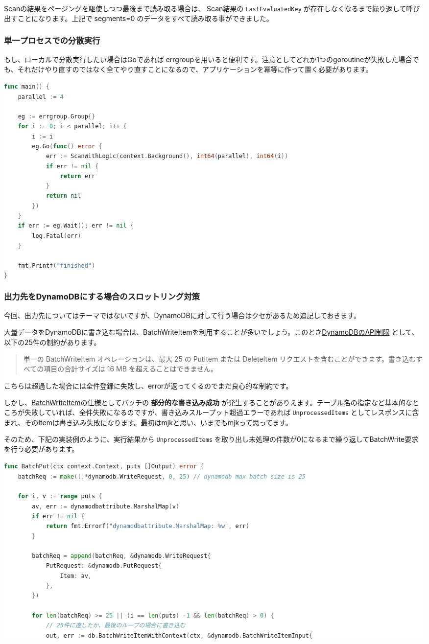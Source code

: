 Scanの結果をページングを駆使しつつ最後まで読み取る場合は、 Scan結果の `LastEvaluatedKey` が存在しなくなるまで繰り返して呼び出すことになります。上記で segments=0 のデータをすべて読み取る事ができました。

### 単一プロセスでの分散実行

もし、ローカルで分散実行したい場合はGoであれば errgroupを用いると便利です。注意としてどれか1つのgoroutineが失敗した場合でも、それだけやり直すのではなく全てやり直すことになるので、アプリケーションを冪等に作って置く必要があります。

```go ローカルでの分散実行
func main() {
	parallel := 4

	eg := errgroup.Group{}
	for i := 0; i < parallel; i++ {
		i := i
		eg.Go(func() error {
			err := ScanWithLogic(context.Background(), int64(parallel), int64(i))
			if err != nil {
				return err
			}
			return nil
		})
	}
	if err := eg.Wait(); err != nil {
		log.Fatal(err)
	}

	fmt.Printf("finished")
}
```

### 出力先をDynamoDBにする場合のスロットリング対策

今回、出力先についてはテーマではないですが、DynamoDBに対して行う場合はクセがあるため追記しておきます。

大量データをDynamoDBに書き込む場合は、BatchWriteItemを利用することが多いでしょう。このとき[DynamoDBのAPI制限](https://docs.aws.amazon.com/ja_jp/amazondynamodb/latest/developerguide/Limits.html#limits-api) として、以下の25件の制約があります。

> 単一の BatchWriteItem オペレーションは、最大 25 の PutItem または DeleteItem リクエストを含むことができます。書き込むすべての項目の合計サイズは 16 MB を超えることはできません。

こちらは超過した場合には全件登録に失敗し、errorが返ってくるのでまだ良心的な制約です。

しかし、[BatchWriteItemの仕様](https://docs.aws.amazon.com/amazondynamodb/latest/APIReference/API_BatchWriteItem.html)としてバッチの **部分的な書き込み成功** が発生することがありえます。テーブル名の指定など基本的なところが失敗していれば、全件失敗になるのですが、書き込みスループット超過エラーであれば `UnprocessedItems` としてレスポンスに含まれ、そのItemは書き込み失敗になります。最初はmjkと思い、いまでもmjkって思ってます。

そのため、下記の実装例のように、実行結果から `UnprocessedItems` を取り出し未処理の件数が0になるまで繰り返してBatchWrite要求を行う必要があります。

```go BatchPut時のUnprocessedItemsを考慮した実装例
func BatchPut(ctx context.Context, puts []Output) error {
	batchReq := make([]*dynamodb.WriteRequest, 0, 25) // dynamodb max batch size is 25

	for i, v := range puts {
		av, err := dynamodbattribute.MarshalMap(v)
		if err != nil {
			return fmt.Errorf("dynamodbattribute.MarshalMap: %w", err)
		}

		batchReq = append(batchReq, &dynamodb.WriteRequest{
			PutRequest: &dynamodb.PutRequest{
				Item: av,
			},
		})

		for len(batchReq) >= 25 || (i == len(puts) -1 && len(batchReq) > 0) {
			// 25件に達したか、最後のループの場合に書き込む
			out, err := db.BatchWriteItemWithContext(ctx, &dynamodb.BatchWriteItemInput{
```